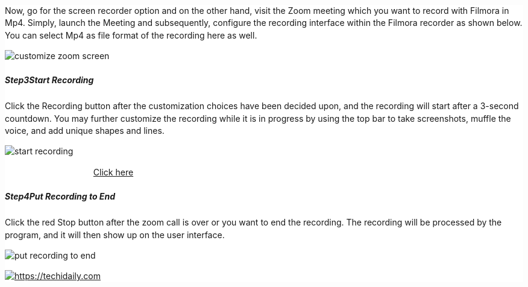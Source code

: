Now, go for the screen recorder option and on the other hand, visit the Zoom meeting which you want to record with Filmora in Mp4\. Simply, launch the Meeting and subsequently, configure the recording interface within the Filmora recorder as shown below. You can select Mp4 as file format of the recording here as well.

![customize zoom screen](https://images.wondershare.com/filmora/article-images/2022/07/use-zoom-video-converter-7.jpg)

##### Step3Start Recording

Click the Recording button after the customization choices have been decided upon, and the recording will start after a 3-second countdown. You may further customize the recording while it is in progress by using the top bar to take screenshots, muffle the voice, and add unique shapes and lines.

![start recording](https://images.wondershare.com/filmora/article-images/2022/07/use-zoom-video-converter-8.jpg)






<span id="1982508">
					<video width="576" height="240" style="cursor:pointer"
           poster="//a.impactradius-go.com/display-clicktoplayimage/1982508.png"
           onclick="if(!this.playClicked){this.play();this.setAttribute('controls',true);this.playClicked=true;}">
	   <source src="//a.impactradius-go.com/display-ad/22993-1982508">
	   <img src="//a.impactradius-go.com/display-clicktoplayimage/1982508.png" style="border: none; height: 100%; width: 100%; object-fit: contain">
	</video>
	<div style="width:360px;text-align:center"><a href="javascript:window.open(decodeURIComponent('https%3A%2F%2Fhomestyler.sjv.io%2Fc%2F5597632%2F1982508%2F22993'), '_blank');void(0);">Click here</a></div>
</span>
<img height="0" width="0" src="https://imp.pxf.io/i/5597632/1982508/22993" style="position:absolute;visibility:hidden;" border="0" />





##### Step4Put Recording to End

Click the red Stop button after the zoom call is over or you want to end the recording. The recording will be processed by the program, and it will then show up on the user interface.

![put recording to end](https://images.wondershare.com/filmora/article-images/2022/07/use-zoom-video-converter-9.jpg)






<a href="https://wigfever.sjv.io/c/5597632/1995803/22899" target="_top" id="1995803">
  <img src="//a.impactradius-go.com/display-ad/22899-1995803" border="0" alt="https://techidaily.com" width="300" height="90"/>
</a>
<img height="0" width="0" src="https://wigfever.sjv.io/i/5597632/1995803/22899" style="position:absolute;visibility:hidden;" border="0" />



